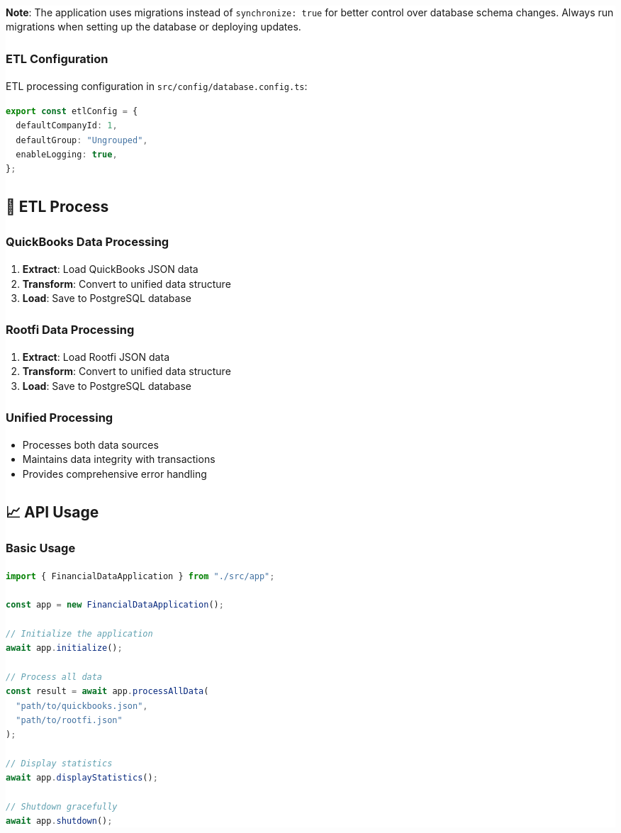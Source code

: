 **Note**: The application uses migrations instead of `synchronize: true` for better control over database schema changes. Always run migrations when setting up the database or deploying updates.

### ETL Configuration

ETL processing configuration in `src/config/database.config.ts`:

```typescript
export const etlConfig = {
  defaultCompanyId: 1,
  defaultGroup: "Ungrouped",
  enableLogging: true,
};
```

## 🔄 ETL Process

### QuickBooks Data Processing

1. **Extract**: Load QuickBooks JSON data
2. **Transform**: Convert to unified data structure
3. **Load**: Save to PostgreSQL database

### Rootfi Data Processing

1. **Extract**: Load Rootfi JSON data
2. **Transform**: Convert to unified data structure
3. **Load**: Save to PostgreSQL database

### Unified Processing

- Processes both data sources
- Maintains data integrity with transactions
- Provides comprehensive error handling

## 📈 API Usage

### Basic Usage

```typescript
import { FinancialDataApplication } from "./src/app";

const app = new FinancialDataApplication();

// Initialize the application
await app.initialize();

// Process all data
const result = await app.processAllData(
  "path/to/quickbooks.json",
  "path/to/rootfi.json"
);

// Display statistics
await app.displayStatistics();

// Shutdown gracefully
await app.shutdown();
```

